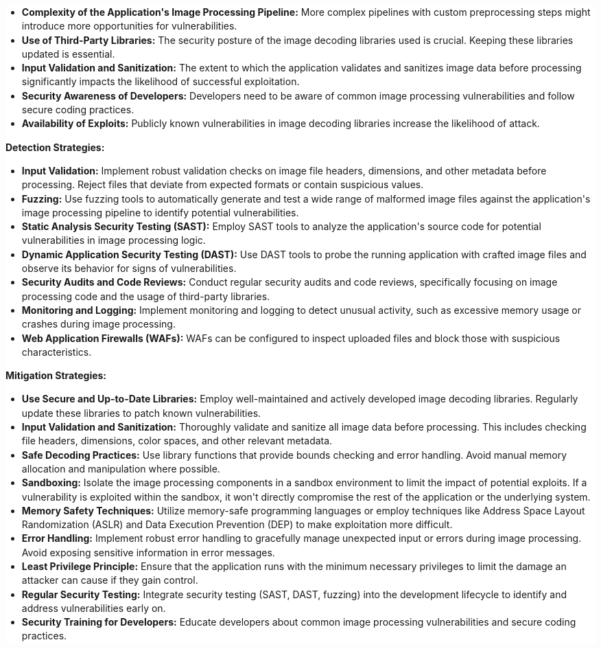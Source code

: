 * **Complexity of the Application's Image Processing Pipeline:** More complex pipelines with custom preprocessing steps might introduce more opportunities for vulnerabilities.
* **Use of Third-Party Libraries:** The security posture of the image decoding libraries used is crucial. Keeping these libraries updated is essential.
* **Input Validation and Sanitization:**  The extent to which the application validates and sanitizes image data before processing significantly impacts the likelihood of successful exploitation.
* **Security Awareness of Developers:**  Developers need to be aware of common image processing vulnerabilities and follow secure coding practices.
* **Availability of Exploits:** Publicly known vulnerabilities in image decoding libraries increase the likelihood of attack.

**Detection Strategies:**

* **Input Validation:** Implement robust validation checks on image file headers, dimensions, and other metadata before processing. Reject files that deviate from expected formats or contain suspicious values.
* **Fuzzing:** Use fuzzing tools to automatically generate and test a wide range of malformed image files against the application's image processing pipeline to identify potential vulnerabilities.
* **Static Analysis Security Testing (SAST):** Employ SAST tools to analyze the application's source code for potential vulnerabilities in image processing logic.
* **Dynamic Application Security Testing (DAST):** Use DAST tools to probe the running application with crafted image files and observe its behavior for signs of vulnerabilities.
* **Security Audits and Code Reviews:** Conduct regular security audits and code reviews, specifically focusing on image processing code and the usage of third-party libraries.
* **Monitoring and Logging:** Implement monitoring and logging to detect unusual activity, such as excessive memory usage or crashes during image processing.
* **Web Application Firewalls (WAFs):** WAFs can be configured to inspect uploaded files and block those with suspicious characteristics.

**Mitigation Strategies:**

* **Use Secure and Up-to-Date Libraries:**  Employ well-maintained and actively developed image decoding libraries. Regularly update these libraries to patch known vulnerabilities.
* **Input Validation and Sanitization:**  Thoroughly validate and sanitize all image data before processing. This includes checking file headers, dimensions, color spaces, and other relevant metadata.
* **Safe Decoding Practices:**  Use library functions that provide bounds checking and error handling. Avoid manual memory allocation and manipulation where possible.
* **Sandboxing:**  Isolate the image processing components in a sandbox environment to limit the impact of potential exploits. If a vulnerability is exploited within the sandbox, it won't directly compromise the rest of the application or the underlying system.
* **Memory Safety Techniques:**  Utilize memory-safe programming languages or employ techniques like Address Space Layout Randomization (ASLR) and Data Execution Prevention (DEP) to make exploitation more difficult.
* **Error Handling:** Implement robust error handling to gracefully manage unexpected input or errors during image processing. Avoid exposing sensitive information in error messages.
* **Least Privilege Principle:** Ensure that the application runs with the minimum necessary privileges to limit the damage an attacker can cause if they gain control.
* **Regular Security Testing:**  Integrate security testing (SAST, DAST, fuzzing) into the development lifecycle to identify and address vulnerabilities early on.
* **Security Training for Developers:**  Educate developers about common image processing vulnerabilities and secure coding practices.

